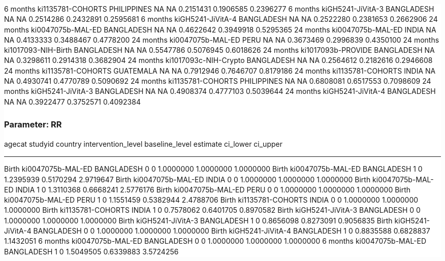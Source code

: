 6 months    ki1135781-COHORTS       PHILIPPINES   NA                   NA                0.2151431   0.1906585   0.2396277
6 months    kiGH5241-JiVitA-3       BANGLADESH    NA                   NA                0.2514286   0.2432891   0.2595681
6 months    kiGH5241-JiVitA-4       BANGLADESH    NA                   NA                0.2522280   0.2381653   0.2662906
24 months   ki0047075b-MAL-ED       BANGLADESH    NA                   NA                0.4622642   0.3949918   0.5295365
24 months   ki0047075b-MAL-ED       INDIA         NA                   NA                0.4133333   0.3488467   0.4778200
24 months   ki0047075b-MAL-ED       PERU          NA                   NA                0.3673469   0.2996839   0.4350100
24 months   ki1017093-NIH-Birth     BANGLADESH    NA                   NA                0.5547786   0.5076945   0.6018626
24 months   ki1017093b-PROVIDE      BANGLADESH    NA                   NA                0.3298611   0.2914318   0.3682904
24 months   ki1017093c-NIH-Crypto   BANGLADESH    NA                   NA                0.2564612   0.2182616   0.2946608
24 months   ki1135781-COHORTS       GUATEMALA     NA                   NA                0.7912946   0.7646707   0.8179186
24 months   ki1135781-COHORTS       INDIA         NA                   NA                0.4930741   0.4770789   0.5090692
24 months   ki1135781-COHORTS       PHILIPPINES   NA                   NA                0.6808081   0.6517553   0.7098609
24 months   kiGH5241-JiVitA-3       BANGLADESH    NA                   NA                0.4908374   0.4777103   0.5039644
24 months   kiGH5241-JiVitA-4       BANGLADESH    NA                   NA                0.3922477   0.3752571   0.4092384


### Parameter: RR


agecat      studyid                 country       intervention_level   baseline_level     estimate    ci_lower    ci_upper
----------  ----------------------  ------------  -------------------  ---------------  ----------  ----------  ----------
Birth       ki0047075b-MAL-ED       BANGLADESH    0                    0                 1.0000000   1.0000000   1.0000000
Birth       ki0047075b-MAL-ED       BANGLADESH    1                    0                 1.2395939   0.5170294   2.9719647
Birth       ki0047075b-MAL-ED       INDIA         0                    0                 1.0000000   1.0000000   1.0000000
Birth       ki0047075b-MAL-ED       INDIA         1                    0                 1.3110368   0.6668241   2.5776176
Birth       ki0047075b-MAL-ED       PERU          0                    0                 1.0000000   1.0000000   1.0000000
Birth       ki0047075b-MAL-ED       PERU          1                    0                 1.1551459   0.5382944   2.4788706
Birth       ki1135781-COHORTS       INDIA         0                    0                 1.0000000   1.0000000   1.0000000
Birth       ki1135781-COHORTS       INDIA         1                    0                 0.7578062   0.6401705   0.8970582
Birth       kiGH5241-JiVitA-3       BANGLADESH    0                    0                 1.0000000   1.0000000   1.0000000
Birth       kiGH5241-JiVitA-3       BANGLADESH    1                    0                 0.8656098   0.8273091   0.9056835
Birth       kiGH5241-JiVitA-4       BANGLADESH    0                    0                 1.0000000   1.0000000   1.0000000
Birth       kiGH5241-JiVitA-4       BANGLADESH    1                    0                 0.8835588   0.6828837   1.1432051
6 months    ki0047075b-MAL-ED       BANGLADESH    0                    0                 1.0000000   1.0000000   1.0000000
6 months    ki0047075b-MAL-ED       BANGLADESH    1                    0                 1.5049505   0.6339883   3.5724256